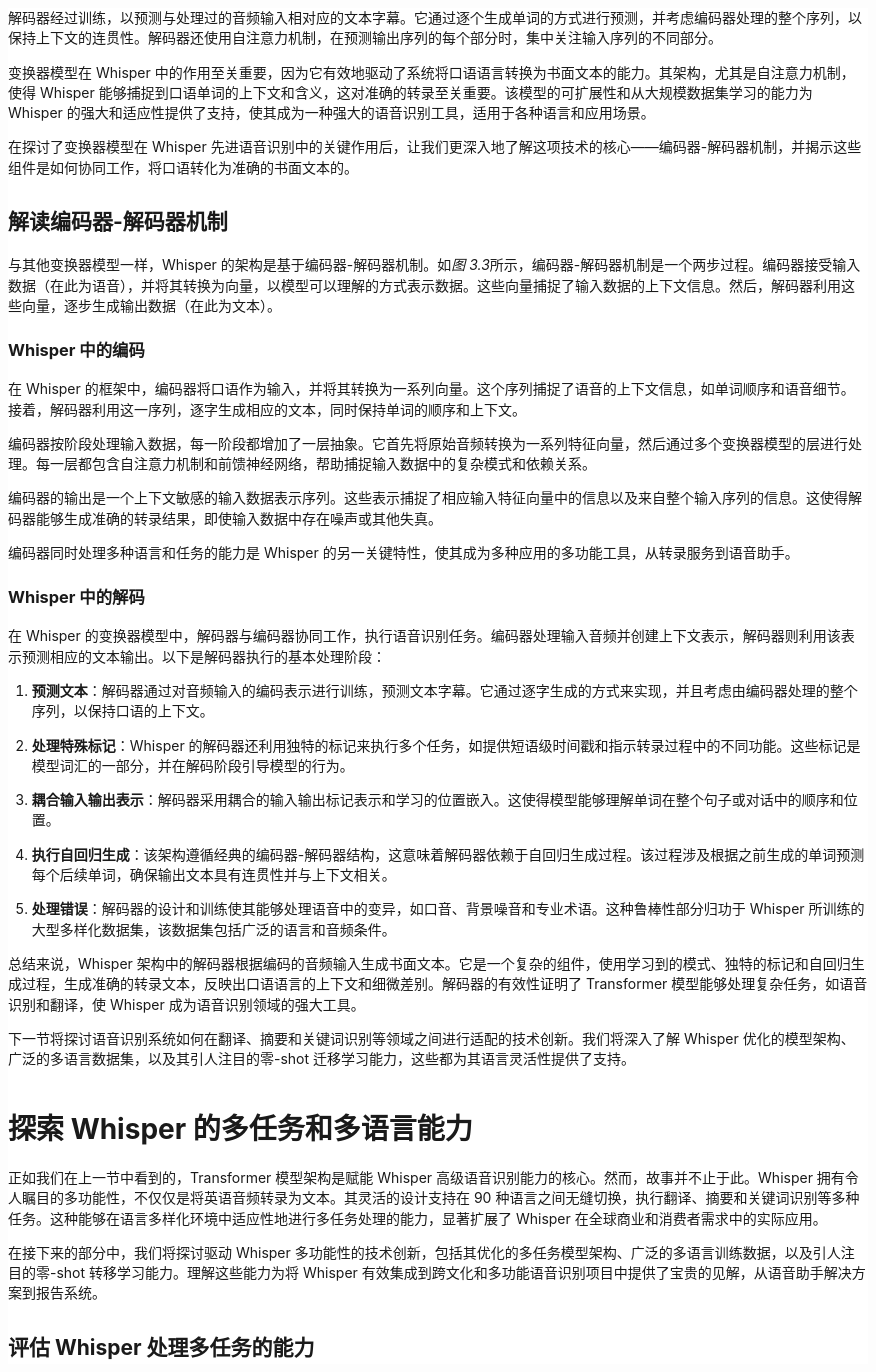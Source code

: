 解码器经过训练，以预测与处理过的音频输入相对应的文本字幕。它通过逐个生成单词的方式进行预测，并考虑编码器处理的整个序列，以保持上下文的连贯性。解码器还使用自注意力机制，在预测输出序列的每个部分时，集中关注输入序列的不同部分。

变换器模型在 Whisper 中的作用至关重要，因为它有效地驱动了系统将口语语言转换为书面文本的能力。其架构，尤其是自注意力机制，使得 Whisper 能够捕捉到口语单词的上下文和含义，这对准确的转录至关重要。该模型的可扩展性和从大规模数据集学习的能力为 Whisper 的强大和适应性提供了支持，使其成为一种强大的语音识别工具，适用于各种语言和应用场景。

在探讨了变换器模型在 Whisper 先进语音识别中的关键作用后，让我们更深入地了解这项技术的核心——编码器-解码器机制，并揭示这些组件是如何协同工作，将口语转化为准确的书面文本的。

## 解读编码器-解码器机制

与其他变换器模型一样，Whisper 的架构是基于编码器-解码器机制。如*图 3.3*所示，编码器-解码器机制是一个两步过程。编码器接受输入数据（在此为语音），并将其转换为向量，以模型可以理解的方式表示数据。这些向量捕捉了输入数据的上下文信息。然后，解码器利用这些向量，逐步生成输出数据（在此为文本）。

### Whisper 中的编码

在 Whisper 的框架中，编码器将口语作为输入，并将其转换为一系列向量。这个序列捕捉了语音的上下文信息，如单词顺序和语音细节。接着，解码器利用这一序列，逐字生成相应的文本，同时保持单词的顺序和上下文。

编码器按阶段处理输入数据，每一阶段都增加了一层抽象。它首先将原始音频转换为一系列特征向量，然后通过多个变换器模型的层进行处理。每一层都包含自注意力机制和前馈神经网络，帮助捕捉输入数据中的复杂模式和依赖关系。

编码器的输出是一个上下文敏感的输入数据表示序列。这些表示捕捉了相应输入特征向量中的信息以及来自整个输入序列的信息。这使得解码器能够生成准确的转录结果，即使输入数据中存在噪声或其他失真。

编码器同时处理多种语言和任务的能力是 Whisper 的另一关键特性，使其成为多种应用的多功能工具，从转录服务到语音助手。

### Whisper 中的解码

在 Whisper 的变换器模型中，解码器与编码器协同工作，执行语音识别任务。编码器处理输入音频并创建上下文表示，解码器则利用该表示预测相应的文本输出。以下是解码器执行的基本处理阶段：

1.  **预测文本**：解码器通过对音频输入的编码表示进行训练，预测文本字幕。它通过逐字生成的方式来实现，并且考虑由编码器处理的整个序列，以保持口语的上下文。

1.  **处理特殊标记**：Whisper 的解码器还利用独特的标记来执行多个任务，如提供短语级时间戳和指示转录过程中的不同功能。这些标记是模型词汇的一部分，并在解码阶段引导模型的行为。

1.  **耦合输入输出表示**：解码器采用耦合的输入输出标记表示和学习的位置嵌入。这使得模型能够理解单词在整个句子或对话中的顺序和位置。

1.  **执行自回归生成**：该架构遵循经典的编码器-解码器结构，这意味着解码器依赖于自回归生成过程。该过程涉及根据之前生成的单词预测每个后续单词，确保输出文本具有连贯性并与上下文相关。

1.  **处理错误**：解码器的设计和训练使其能够处理语音中的变异，如口音、背景噪音和专业术语。这种鲁棒性部分归功于 Whisper 所训练的大型多样化数据集，该数据集包括广泛的语言和音频条件。

总结来说，Whisper 架构中的解码器根据编码的音频输入生成书面文本。它是一个复杂的组件，使用学习到的模式、独特的标记和自回归生成过程，生成准确的转录文本，反映出口语语言的上下文和细微差别。解码器的有效性证明了 Transformer 模型能够处理复杂任务，如语音识别和翻译，使 Whisper 成为语音识别领域的强大工具。

下一节将探讨语音识别系统如何在翻译、摘要和关键词识别等领域之间进行适配的技术创新。我们将深入了解 Whisper 优化的模型架构、广泛的多语言数据集，以及其引人注目的零-shot 迁移学习能力，这些都为其语言灵活性提供了支持。

# 探索 Whisper 的多任务和多语言能力

正如我们在上一节中看到的，Transformer 模型架构是赋能 Whisper 高级语音识别能力的核心。然而，故事并不止于此。Whisper 拥有令人瞩目的多功能性，不仅仅是将英语音频转录为文本。其灵活的设计支持在 90 种语言之间无缝切换，执行翻译、摘要和关键词识别等多种任务。这种能够在语言多样化环境中适应性地进行多任务处理的能力，显著扩展了 Whisper 在全球商业和消费者需求中的实际应用。

在接下来的部分中，我们将探讨驱动 Whisper 多功能性的技术创新，包括其优化的多任务模型架构、广泛的多语言训练数据，以及引人注目的零-shot 转移学习能力。理解这些能力为将 Whisper 有效集成到跨文化和多功能语音识别项目中提供了宝贵的见解，从语音助手解决方案到报告系统。

## 评估 Whisper 处理多任务的能力
